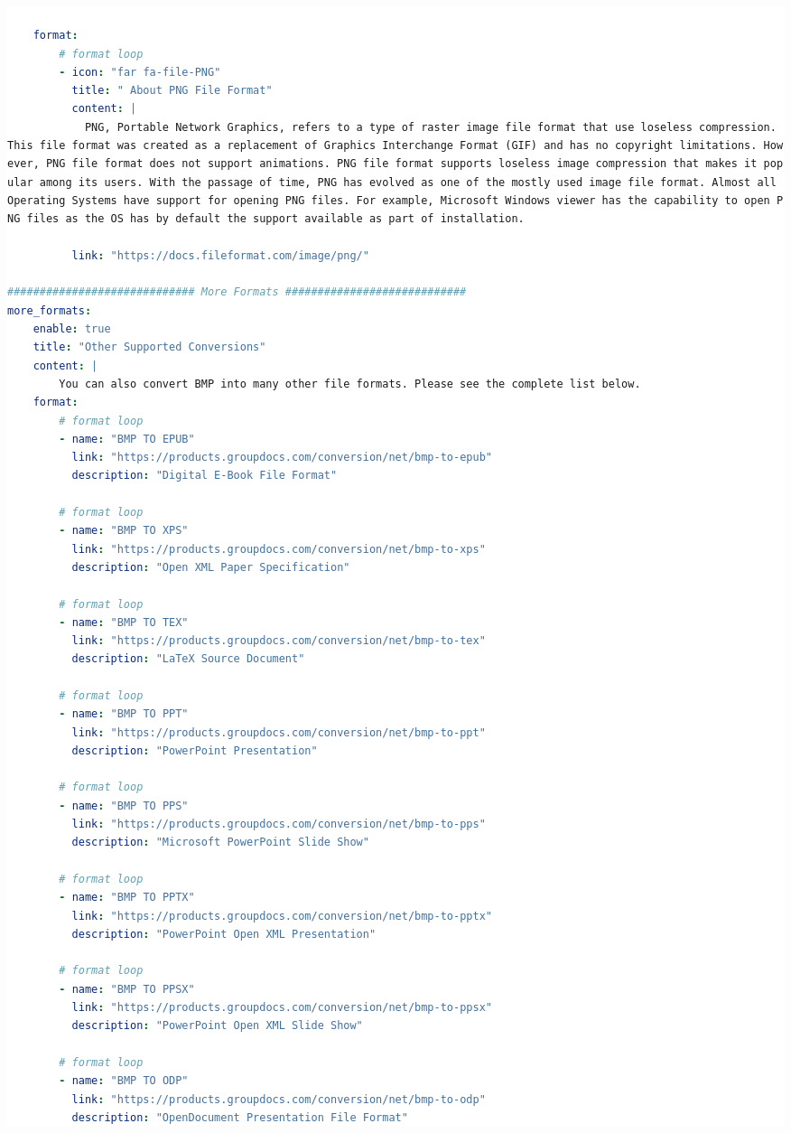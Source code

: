 ```yaml

    format:
        # format loop
        - icon: "far fa-file-PNG"
          title: " About PNG File Format"
          content: |
            PNG, Portable Network Graphics, refers to a type of raster image file format that use loseless compression. This file format was created as a replacement of Graphics Interchange Format (GIF) and has no copyright limitations. However, PNG file format does not support animations. PNG file format supports loseless image compression that makes it popular among its users. With the passage of time, PNG has evolved as one of the mostly used image file format. Almost all Operating Systems have support for opening PNG files. For example, Microsoft Windows viewer has the capability to open PNG files as the OS has by default the support available as part of installation.

          link: "https://docs.fileformat.com/image/png/"

############################# More Formats ############################
more_formats:
    enable: true
    title: "Other Supported Conversions"
    content: |
        You can also convert BMP into many other file formats. Please see the complete list below.
    format: 
        # format loop
        - name: "BMP TO EPUB"
          link: "https://products.groupdocs.com/conversion/net/bmp-to-epub"
          description: "Digital E-Book File Format"

        # format loop
        - name: "BMP TO XPS"
          link: "https://products.groupdocs.com/conversion/net/bmp-to-xps"
          description: "Open XML Paper Specification"

        # format loop
        - name: "BMP TO TEX"
          link: "https://products.groupdocs.com/conversion/net/bmp-to-tex"
          description: "LaTeX Source Document"

        # format loop
        - name: "BMP TO PPT"
          link: "https://products.groupdocs.com/conversion/net/bmp-to-ppt"
          description: "PowerPoint Presentation"

        # format loop
        - name: "BMP TO PPS"
          link: "https://products.groupdocs.com/conversion/net/bmp-to-pps"
          description: "Microsoft PowerPoint Slide Show"

        # format loop
        - name: "BMP TO PPTX"
          link: "https://products.groupdocs.com/conversion/net/bmp-to-pptx"
          description: "PowerPoint Open XML Presentation"

        # format loop
        - name: "BMP TO PPSX"
          link: "https://products.groupdocs.com/conversion/net/bmp-to-ppsx"
          description: "PowerPoint Open XML Slide Show"

        # format loop
        - name: "BMP TO ODP"
          link: "https://products.groupdocs.com/conversion/net/bmp-to-odp"
          description: "OpenDocument Presentation File Format"

```